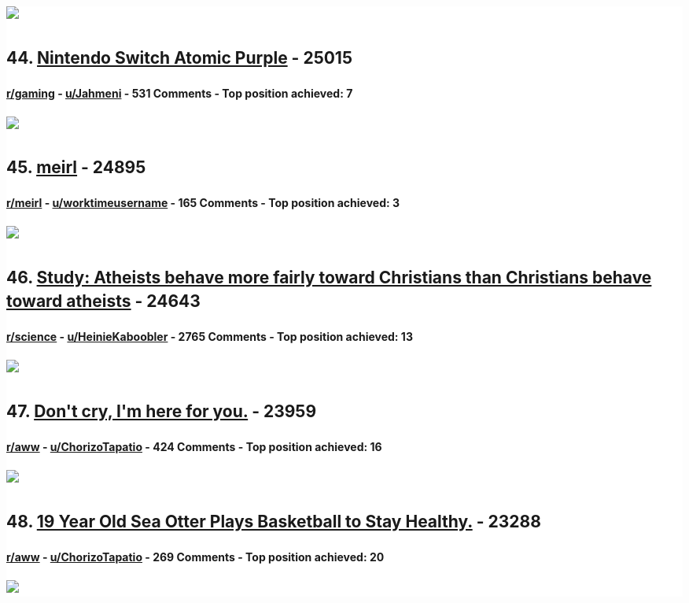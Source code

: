 <a href="https://i.redd.it/uewupgft6hkz.jpg"><img src="https://b.thumbs.redditmedia.com/2sQK277WYYVPodJTBITWJhbhsgaMJwuqCbgqyD-oTSo.jpg"></img></a>

## 44. [Nintendo Switch Atomic Purple](http://reddit.com/r/gaming/comments/6yl3a4/nintendo_switch_atomic_purple/) - 25015
#### [r/gaming](http://reddit.com/r/gaming) - [u/Jahmeni](http://reddit.com/u/Jahmeni) - 531 Comments - Top position achieved: 7

<a href="https://i.redd.it/1dugczho5ekz.jpg"><img src="https://b.thumbs.redditmedia.com/MdOSB8Acmi8qfW2C8xflMicJeVU7VEF6iWHaWzCm3Ow.jpg"></img></a>

## 45. [meirl](http://reddit.com/r/meirl/comments/6ypkic/meirl/) - 24895
#### [r/meirl](http://reddit.com/r/meirl) - [u/worktimeusername](http://reddit.com/u/worktimeusername) - 165 Comments - Top position achieved: 3

<a href="https://i.redd.it/6jyjgcayffkz.png"><img src="image"></img></a>

## 46. [Study: Atheists behave more fairly toward Christians than Christians behave toward atheists](http://reddit.com/r/science/comments/6yna3m/study_atheists_behave_more_fairly_toward/) - 24643
#### [r/science](http://reddit.com/r/science) - [u/HeinieKaboobler](http://reddit.com/u/HeinieKaboobler) - 2765 Comments - Top position achieved: 13

<a href="http://www.psypost.org/2017/09/study-atheists-behave-fairly-toward-christians-christians-behave-toward-atheists-49607"><img src="https://b.thumbs.redditmedia.com/et2oocT-3MnmecOD69dAoDwxe7CN9umOFBUZk487pvA.jpg"></img></a>

## 47. [Don't cry, I'm here for you.](http://reddit.com/r/aww/comments/6yoomn/dont_cry_im_here_for_you/) - 23959
#### [r/aww](http://reddit.com/r/aww) - [u/ChorizoTapatio](http://reddit.com/u/ChorizoTapatio) - 424 Comments - Top position achieved: 16

<a href="https://i.imgur.com/Bm1eWR3.gifv"><img src="https://b.thumbs.redditmedia.com/4LVt2xnZH-ciCDAQ5OC-y0KUK0Z29j25EEPE1xgdECc.jpg"></img></a>

## 48. [19 Year Old Sea Otter Plays Basketball to Stay Healthy.](http://reddit.com/r/aww/comments/6ynapt/19_year_old_sea_otter_plays_basketball_to_stay/) - 23288
#### [r/aww](http://reddit.com/r/aww) - [u/ChorizoTapatio](http://reddit.com/u/ChorizoTapatio) - 269 Comments - Top position achieved: 20

<a href="http://i.imgur.com/4jaOS9f.gifv"><img src="https://b.thumbs.redditmedia.com/e12GRPCF_zemqVncyswqUpXqQ7poV-zjJwiVOjy4RxM.jpg"></img></a>
